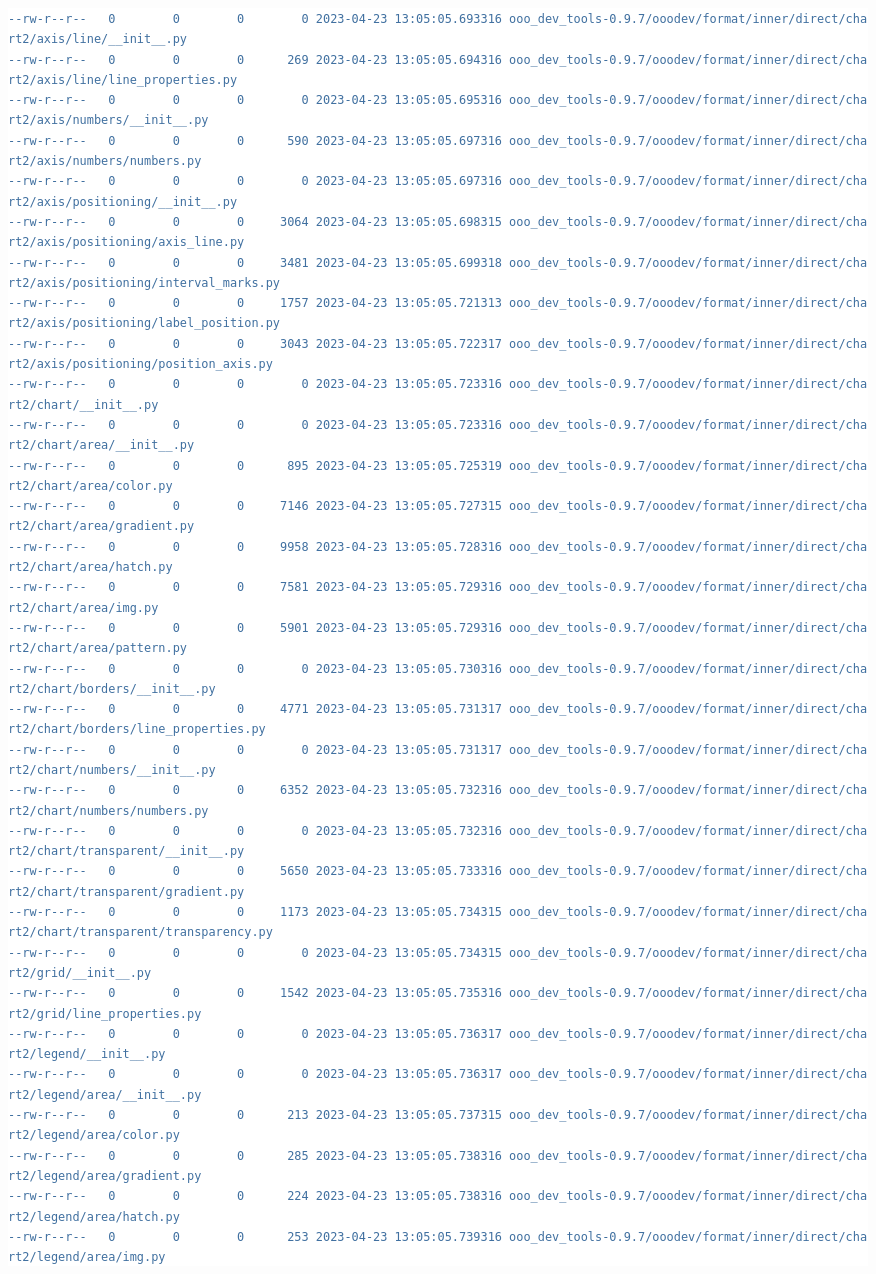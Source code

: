 ```diff
--rw-r--r--   0        0        0        0 2023-04-23 13:05:05.693316 ooo_dev_tools-0.9.7/ooodev/format/inner/direct/chart2/axis/line/__init__.py
--rw-r--r--   0        0        0      269 2023-04-23 13:05:05.694316 ooo_dev_tools-0.9.7/ooodev/format/inner/direct/chart2/axis/line/line_properties.py
--rw-r--r--   0        0        0        0 2023-04-23 13:05:05.695316 ooo_dev_tools-0.9.7/ooodev/format/inner/direct/chart2/axis/numbers/__init__.py
--rw-r--r--   0        0        0      590 2023-04-23 13:05:05.697316 ooo_dev_tools-0.9.7/ooodev/format/inner/direct/chart2/axis/numbers/numbers.py
--rw-r--r--   0        0        0        0 2023-04-23 13:05:05.697316 ooo_dev_tools-0.9.7/ooodev/format/inner/direct/chart2/axis/positioning/__init__.py
--rw-r--r--   0        0        0     3064 2023-04-23 13:05:05.698315 ooo_dev_tools-0.9.7/ooodev/format/inner/direct/chart2/axis/positioning/axis_line.py
--rw-r--r--   0        0        0     3481 2023-04-23 13:05:05.699318 ooo_dev_tools-0.9.7/ooodev/format/inner/direct/chart2/axis/positioning/interval_marks.py
--rw-r--r--   0        0        0     1757 2023-04-23 13:05:05.721313 ooo_dev_tools-0.9.7/ooodev/format/inner/direct/chart2/axis/positioning/label_position.py
--rw-r--r--   0        0        0     3043 2023-04-23 13:05:05.722317 ooo_dev_tools-0.9.7/ooodev/format/inner/direct/chart2/axis/positioning/position_axis.py
--rw-r--r--   0        0        0        0 2023-04-23 13:05:05.723316 ooo_dev_tools-0.9.7/ooodev/format/inner/direct/chart2/chart/__init__.py
--rw-r--r--   0        0        0        0 2023-04-23 13:05:05.723316 ooo_dev_tools-0.9.7/ooodev/format/inner/direct/chart2/chart/area/__init__.py
--rw-r--r--   0        0        0      895 2023-04-23 13:05:05.725319 ooo_dev_tools-0.9.7/ooodev/format/inner/direct/chart2/chart/area/color.py
--rw-r--r--   0        0        0     7146 2023-04-23 13:05:05.727315 ooo_dev_tools-0.9.7/ooodev/format/inner/direct/chart2/chart/area/gradient.py
--rw-r--r--   0        0        0     9958 2023-04-23 13:05:05.728316 ooo_dev_tools-0.9.7/ooodev/format/inner/direct/chart2/chart/area/hatch.py
--rw-r--r--   0        0        0     7581 2023-04-23 13:05:05.729316 ooo_dev_tools-0.9.7/ooodev/format/inner/direct/chart2/chart/area/img.py
--rw-r--r--   0        0        0     5901 2023-04-23 13:05:05.729316 ooo_dev_tools-0.9.7/ooodev/format/inner/direct/chart2/chart/area/pattern.py
--rw-r--r--   0        0        0        0 2023-04-23 13:05:05.730316 ooo_dev_tools-0.9.7/ooodev/format/inner/direct/chart2/chart/borders/__init__.py
--rw-r--r--   0        0        0     4771 2023-04-23 13:05:05.731317 ooo_dev_tools-0.9.7/ooodev/format/inner/direct/chart2/chart/borders/line_properties.py
--rw-r--r--   0        0        0        0 2023-04-23 13:05:05.731317 ooo_dev_tools-0.9.7/ooodev/format/inner/direct/chart2/chart/numbers/__init__.py
--rw-r--r--   0        0        0     6352 2023-04-23 13:05:05.732316 ooo_dev_tools-0.9.7/ooodev/format/inner/direct/chart2/chart/numbers/numbers.py
--rw-r--r--   0        0        0        0 2023-04-23 13:05:05.732316 ooo_dev_tools-0.9.7/ooodev/format/inner/direct/chart2/chart/transparent/__init__.py
--rw-r--r--   0        0        0     5650 2023-04-23 13:05:05.733316 ooo_dev_tools-0.9.7/ooodev/format/inner/direct/chart2/chart/transparent/gradient.py
--rw-r--r--   0        0        0     1173 2023-04-23 13:05:05.734315 ooo_dev_tools-0.9.7/ooodev/format/inner/direct/chart2/chart/transparent/transparency.py
--rw-r--r--   0        0        0        0 2023-04-23 13:05:05.734315 ooo_dev_tools-0.9.7/ooodev/format/inner/direct/chart2/grid/__init__.py
--rw-r--r--   0        0        0     1542 2023-04-23 13:05:05.735316 ooo_dev_tools-0.9.7/ooodev/format/inner/direct/chart2/grid/line_properties.py
--rw-r--r--   0        0        0        0 2023-04-23 13:05:05.736317 ooo_dev_tools-0.9.7/ooodev/format/inner/direct/chart2/legend/__init__.py
--rw-r--r--   0        0        0        0 2023-04-23 13:05:05.736317 ooo_dev_tools-0.9.7/ooodev/format/inner/direct/chart2/legend/area/__init__.py
--rw-r--r--   0        0        0      213 2023-04-23 13:05:05.737315 ooo_dev_tools-0.9.7/ooodev/format/inner/direct/chart2/legend/area/color.py
--rw-r--r--   0        0        0      285 2023-04-23 13:05:05.738316 ooo_dev_tools-0.9.7/ooodev/format/inner/direct/chart2/legend/area/gradient.py
--rw-r--r--   0        0        0      224 2023-04-23 13:05:05.738316 ooo_dev_tools-0.9.7/ooodev/format/inner/direct/chart2/legend/area/hatch.py
--rw-r--r--   0        0        0      253 2023-04-23 13:05:05.739316 ooo_dev_tools-0.9.7/ooodev/format/inner/direct/chart2/legend/area/img.py
```